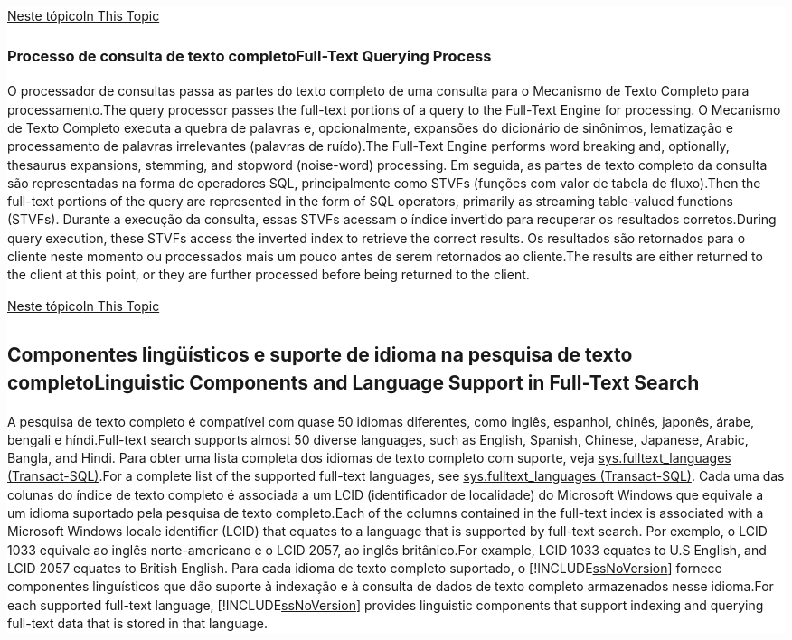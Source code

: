  [<span data-ttu-id="3dafa-219">Neste tópico</span><span class="sxs-lookup"><span data-stu-id="3dafa-219">In This Topic</span></span>](#top)

###  <a name="full-text-querying-process"></a><a name="querying"></a><span data-ttu-id="3dafa-220">Processo de consulta de texto completo</span><span class="sxs-lookup"><span data-stu-id="3dafa-220">Full-Text Querying Process</span></span>
 <span data-ttu-id="3dafa-221">O processador de consultas passa as partes do texto completo de uma consulta para o Mecanismo de Texto Completo para processamento.</span><span class="sxs-lookup"><span data-stu-id="3dafa-221">The query processor passes the full-text portions of a query to the Full-Text Engine for processing.</span></span> <span data-ttu-id="3dafa-222">O Mecanismo de Texto Completo executa a quebra de palavras e, opcionalmente, expansões do dicionário de sinônimos, lematização e processamento de palavras irrelevantes (palavras de ruído).</span><span class="sxs-lookup"><span data-stu-id="3dafa-222">The Full-Text Engine performs word breaking and, optionally, thesaurus expansions, stemming, and stopword (noise-word) processing.</span></span> <span data-ttu-id="3dafa-223">Em seguida, as partes de texto completo da consulta são representadas na forma de operadores SQL, principalmente como STVFs (funções com valor de tabela de fluxo).</span><span class="sxs-lookup"><span data-stu-id="3dafa-223">Then the full-text portions of the query are represented in the form of SQL operators, primarily as streaming table-valued functions (STVFs).</span></span> <span data-ttu-id="3dafa-224">Durante a execução da consulta, essas STVFs acessam o índice invertido para recuperar os resultados corretos.</span><span class="sxs-lookup"><span data-stu-id="3dafa-224">During query execution, these STVFs access the inverted index to retrieve the correct results.</span></span> <span data-ttu-id="3dafa-225">Os resultados são retornados para o cliente neste momento ou processados mais um pouco antes de serem retornados ao cliente.</span><span class="sxs-lookup"><span data-stu-id="3dafa-225">The results are either returned to the client at this point, or they are further processed before being returned to the client.</span></span>

 [<span data-ttu-id="3dafa-226">Neste tópico</span><span class="sxs-lookup"><span data-stu-id="3dafa-226">In This Topic</span></span>](#top)

##  <a name="linguistic-components-and-language-support-in-full-text-search"></a><a name="components"></a><span data-ttu-id="3dafa-227">Componentes lingüísticos e suporte de idioma na pesquisa de texto completo</span><span class="sxs-lookup"><span data-stu-id="3dafa-227">Linguistic Components and Language Support in Full-Text Search</span></span>
 <span data-ttu-id="3dafa-228">A pesquisa de texto completo é compatível com quase 50 idiomas diferentes, como inglês, espanhol, chinês, japonês, árabe, bengali e híndi.</span><span class="sxs-lookup"><span data-stu-id="3dafa-228">Full-text search supports almost 50 diverse languages, such as English, Spanish, Chinese, Japanese, Arabic, Bangla, and Hindi.</span></span> <span data-ttu-id="3dafa-229">Para obter uma lista completa dos idiomas de texto completo com suporte, veja [sys.fulltext_languages &#40;Transact-SQL&#41;](/sql/relational-databases/system-catalog-views/sys-fulltext-languages-transact-sql).</span><span class="sxs-lookup"><span data-stu-id="3dafa-229">For a complete list of the supported full-text languages, see [sys.fulltext_languages &#40;Transact-SQL&#41;](/sql/relational-databases/system-catalog-views/sys-fulltext-languages-transact-sql).</span></span> <span data-ttu-id="3dafa-230">Cada uma das colunas do índice de texto completo é associada a um LCID (identificador de localidade) do Microsoft Windows que equivale a um idioma suportado pela pesquisa de texto completo.</span><span class="sxs-lookup"><span data-stu-id="3dafa-230">Each of the columns contained in the full-text index is associated with a Microsoft Windows locale identifier (LCID) that equates to a language that is supported by full-text search.</span></span> <span data-ttu-id="3dafa-231">Por exemplo, o LCID 1033 equivale ao inglês norte-americano e o LCID 2057, ao inglês britânico.</span><span class="sxs-lookup"><span data-stu-id="3dafa-231">For example, LCID 1033 equates to U.S English, and LCID 2057 equates to British English.</span></span> <span data-ttu-id="3dafa-232">Para cada idioma de texto completo suportado, o [!INCLUDE[ssNoVersion](../../../includes/ssnoversion-md.md)] fornece componentes linguísticos que dão suporte à indexação e à consulta de dados de texto completo armazenados nesse idioma.</span><span class="sxs-lookup"><span data-stu-id="3dafa-232">For each supported full-text language, [!INCLUDE[ssNoVersion](../../../includes/ssnoversion-md.md)] provides linguistic components that support indexing and querying full-text data that is stored in that language.</span></span>
